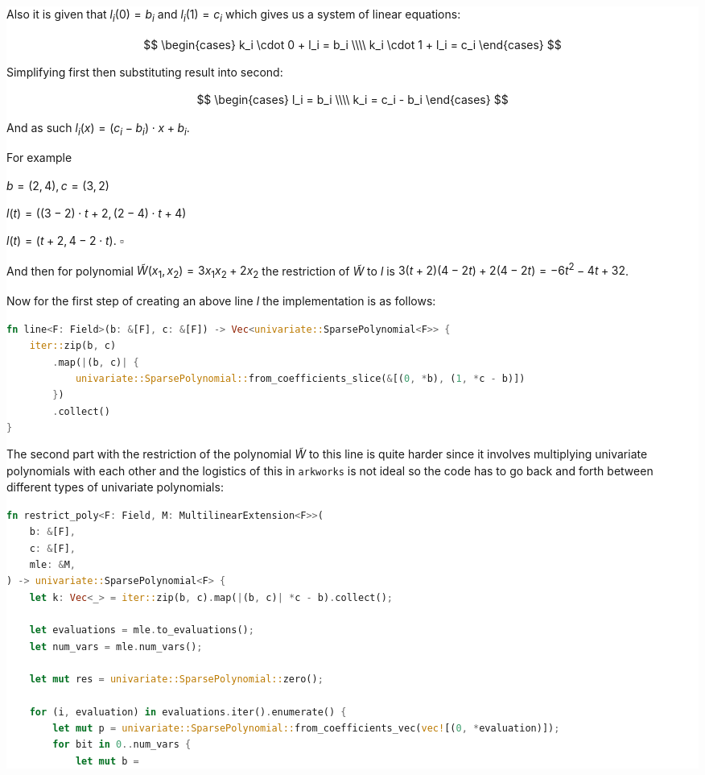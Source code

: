 Also it is given that $l_i(0) = b_i$ and $l_i(1) = c_i$
which gives us a system of linear equations:

$$
\begin{cases}
  k_i \cdot 0 + l_i = b_i \\\\
  k_i \cdot 1 + l_i = c_i
\end{cases}
$$

Simplifying first then substituting result into second:

$$
\begin{cases}
  l_i = b_i \\\\
  k_i = c_i - b_i
\end{cases}
$$

And as such $l_i(x) = (c_i - b_i)\cdot x + b_i$.

For example

$b = (2, 4), c = (3, 2)$

$l(t) = ((3-2)\cdot t + 2, (2-4)\cdot t + 4)$

$l(t) = (t + 2, 4 -2\cdot t)$. $\square$


And then for polynomial $\tilde{W}(x_1,x_2) = 3x_1x_2 + 2x_2$ the
restriction of $\tilde{W}$ to $l$ is
$3(t + 2)(4 - 2t) + 2(4 - 2t) = -6t^2 - 4t + 32$.

Now for the first step of creating an above line $l$ the
implementation is as follows:

```rust
fn line<F: Field>(b: &[F], c: &[F]) -> Vec<univariate::SparsePolynomial<F>> {
    iter::zip(b, c)
        .map(|(b, c)| {
            univariate::SparsePolynomial::from_coefficients_slice(&[(0, *b), (1, *c - b)])
        })
        .collect()
}
```

The second part with the restriction of the polynomial $\tilde{W}$ to
this line is quite harder since it involves multiplying univariate
polynomials with each other and the logistics of this in `arkworks`
is not ideal so the code has to go back and forth between different
types of univariate polynomials:

```rust
fn restrict_poly<F: Field, M: MultilinearExtension<F>>(
    b: &[F],
    c: &[F],
    mle: &M,
) -> univariate::SparsePolynomial<F> {
    let k: Vec<_> = iter::zip(b, c).map(|(b, c)| *c - b).collect();

    let evaluations = mle.to_evaluations();
    let num_vars = mle.num_vars();

    let mut res = univariate::SparsePolynomial::zero();

    for (i, evaluation) in evaluations.iter().enumerate() {
        let mut p = univariate::SparsePolynomial::from_coefficients_vec(vec![(0, *evaluation)]);
        for bit in 0..num_vars {
            let mut b =
```